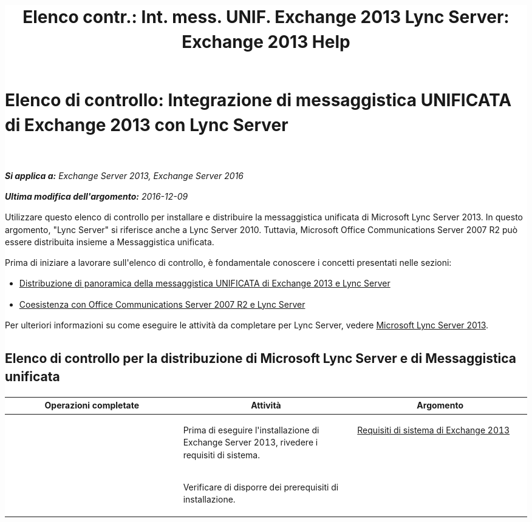﻿---
title: 'Elenco contr.: Int. mess. UNIF. Exchange 2013 Lync Server: Exchange 2013 Help'
TOCTitle: 'Elenco di controllo: Integrazione di messaggistica UNIFICATA di Exchange 2013 con Lync Server'
ms:assetid: 3b82e86f-9f30-4445-96ad-744082abeaeb
ms:mtpsurl: https://technet.microsoft.com/it-it/library/Dd638120(v=EXCHG.150)
ms:contentKeyID: 52063062
ms.date: 05/22/2018
mtps_version: v=EXCHG.150
ms.translationtype: MT
---

# Elenco di controllo: Integrazione di messaggistica UNIFICATA di Exchange 2013 con Lync Server

 

_**Si applica a:** Exchange Server 2013, Exchange Server 2016_

_**Ultima modifica dell'argomento:** 2016-12-09_

Utilizzare questo elenco di controllo per installare e distribuire la messaggistica unificata di Microsoft Lync Server 2013. In questo argomento, "Lync Server" si riferisce anche a Lync Server 2010. Tuttavia, Microsoft Office Communications Server 2007 R2 può essere distribuita insieme a Messaggistica unificata.


Prima di iniziare a lavorare sull'elenco di controllo, è fondamentale conoscere i concetti presentati nelle sezioni:

  - [Distribuzione di panoramica della messaggistica UNIFICATA di Exchange 2013 e Lync Server](deploying-exchange-2013-um-and-lync-server-overview-exchange-2013-help.md)

  - [Coesistenza con Office Communications Server 2007 R2 e Lync Server](coexistence-with-office-communications-server-2007-r2-and-lync-server-exchange-2013-help.md)

Per ulteriori informazioni su come eseguire le attività da completare per Lync Server, vedere [Microsoft Lync Server 2013](https://go.microsoft.com/fwlink/p/?linkid=265752).

## Elenco di controllo per la distribuzione di Microsoft Lync Server e di Messaggistica unificata


<table>
<colgroup>
<col style="width: 33%" />
<col style="width: 33%" />
<col style="width: 33%" />
</colgroup>
<thead>
<tr class="header">
<th>Operazioni completate</th>
<th>Attività</th>
<th>Argomento</th>
</tr>
</thead>
<tbody>
<tr class="odd">
<td><p></p></td>
<td><p>Prima di eseguire l'installazione di Exchange Server 2013, rivedere i requisiti di sistema.</p></td>
<td><p><a href="exchange-2013-system-requirements-exchange-2013-help.md">Requisiti di sistema di Exchange 2013</a></p></td>
</tr>
<tr class="even">
<td><p> </p></td>
<td><p>Verificare di disporre dei prerequisiti di installazione.</p></td>